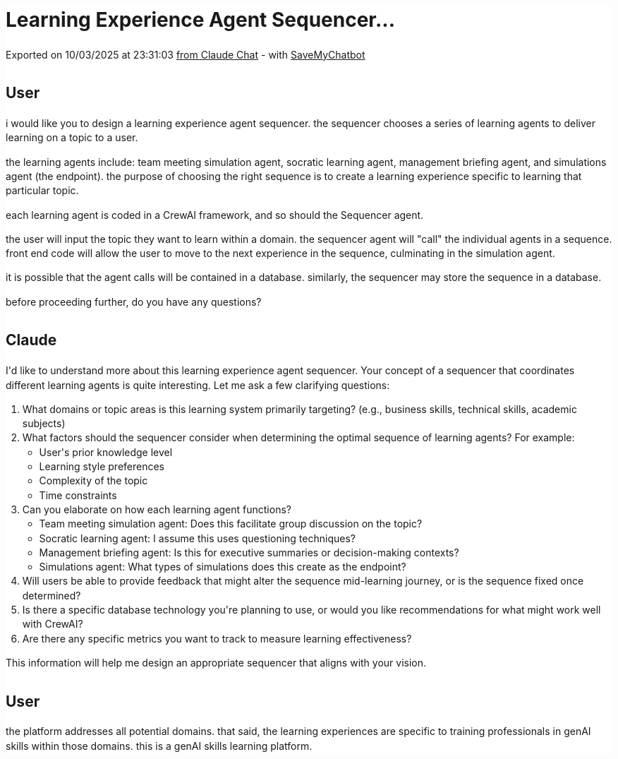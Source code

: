 # Learning Experience Agent Sequencer...
Exported on 10/03/2025 at 23:31:03 [from Claude Chat](https://claude.ai/share/3487d8d2-e10d-4ecf-a340-b9f712a9afbe) - with [SaveMyChatbot](https://save.hugocollin.com)

## User
i would like you to design a learning experience agent sequencer. the sequencer chooses a series of learning agents to deliver learning on a topic to a user.

the learning agents include: team meeting simulation agent, socratic learning agent, management briefing agent, and simulations agent (the endpoint). the purpose of choosing the right sequence is to create a learning experience specific to learning that particular topic.

each learning agent is coded in a CrewAI framework, and so should the Sequencer agent.

the user will input the topic they want to learn within a domain. the sequencer agent will "call" the individual agents in a sequence. front end code will allow the user to move to the next experience in the sequence, culminating in the simulation agent.

it is possible that the agent calls will be contained in a database. similarly, the sequencer may store the sequence in a database.

before proceeding further, do you have any questions?

## Claude
I'd like to understand more about this learning experience agent sequencer. Your concept of a sequencer that coordinates different learning agents is quite interesting. Let me ask a few clarifying questions:

1.  What domains or topic areas is this learning system primarily targeting? (e.g., business skills, technical skills, academic subjects)
2.  What factors should the sequencer consider when determining the optimal sequence of learning agents? For example:
    *   User's prior knowledge level
    *   Learning style preferences
    *   Complexity of the topic
    *   Time constraints
3.  Can you elaborate on how each learning agent functions?
    *   Team meeting simulation agent: Does this facilitate group discussion on the topic?
    *   Socratic learning agent: I assume this uses questioning techniques?
    *   Management briefing agent: Is this for executive summaries or decision-making contexts?
    *   Simulations agent: What types of simulations does this create as the endpoint?
4.  Will users be able to provide feedback that might alter the sequence mid-learning journey, or is the sequence fixed once determined?
5.  Is there a specific database technology you're planning to use, or would you like recommendations for what might work well with CrewAI?
6.  Are there any specific metrics you want to track to measure learning effectiveness?

This information will help me design an appropriate sequencer that aligns with your vision.

## User
the platform addresses all potential domains. that said, the learning experiences are specific to training professionals in genAI skills within those domains. this is a genAI skills learning platform.

